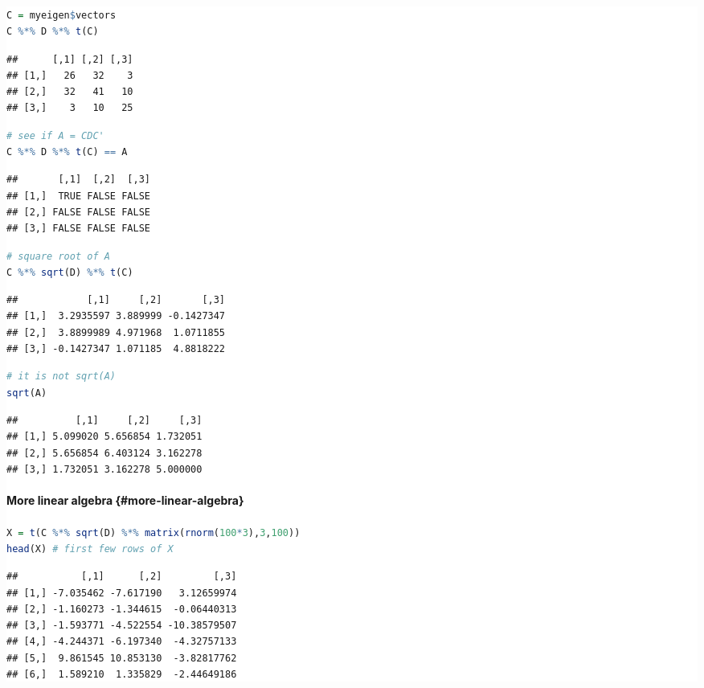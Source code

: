 ```r
C = myeigen$vectors
C %*% D %*% t(C)
```

```
##      [,1] [,2] [,3]
## [1,]   26   32    3
## [2,]   32   41   10
## [3,]    3   10   25
```

```r
# see if A = CDC'
C %*% D %*% t(C) == A
```

```
##       [,1]  [,2]  [,3]
## [1,]  TRUE FALSE FALSE
## [2,] FALSE FALSE FALSE
## [3,] FALSE FALSE FALSE
```

```r
# square root of A
C %*% sqrt(D) %*% t(C)
```

```
##            [,1]     [,2]       [,3]
## [1,]  3.2935597 3.889999 -0.1427347
## [2,]  3.8899989 4.971968  1.0711855
## [3,] -0.1427347 1.071185  4.8818222
```

```r
# it is not sqrt(A)
sqrt(A)
```

```
##          [,1]     [,2]     [,3]
## [1,] 5.099020 5.656854 1.732051
## [2,] 5.656854 6.403124 3.162278
## [3,] 1.732051 3.162278 5.000000
```


#### More linear algebra {#more-linear-algebra}


```r
X = t(C %*% sqrt(D) %*% matrix(rnorm(100*3),3,100))
head(X) # first few rows of X
```

```
##           [,1]      [,2]         [,3]
## [1,] -7.035462 -7.617190   3.12659974
## [2,] -1.160273 -1.344615  -0.06440313
## [3,] -1.593771 -4.522554 -10.38579507
## [4,] -4.244371 -6.197340  -4.32757133
## [5,]  9.861545 10.853130  -3.82817762
## [6,]  1.589210  1.335829  -2.44649186
```
